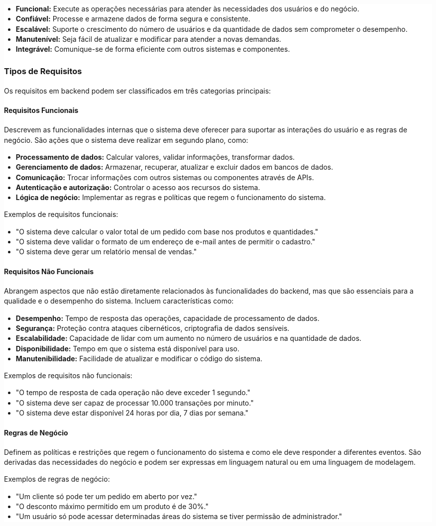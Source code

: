 * **Funcional:** Execute as operações necessárias para atender às necessidades dos usuários e do negócio.
* **Confiável:** Processe e armazene dados de forma segura e consistente.
* **Escalável:** Suporte o crescimento do número de usuários e da quantidade de dados sem comprometer o desempenho.
* **Manutenível:** Seja fácil de atualizar e modificar para atender a novas demandas.
* **Integrável:** Comunique-se de forma eficiente com outros sistemas e componentes.

### Tipos de Requisitos

Os requisitos em backend podem ser classificados em três categorias principais:

#### Requisitos Funcionais

Descrevem as funcionalidades internas que o sistema deve oferecer para suportar as interações do usuário e as regras de negócio. São ações que o sistema deve realizar em segundo plano, como:

* **Processamento de dados:** Calcular valores, validar informações, transformar dados.
* **Gerenciamento de dados:** Armazenar, recuperar, atualizar e excluir dados em bancos de dados.
* **Comunicação:** Trocar informações com outros sistemas ou componentes através de APIs.
* **Autenticação e autorização:** Controlar o acesso aos recursos do sistema.
* **Lógica de negócio:** Implementar as regras e políticas que regem o funcionamento do sistema.

Exemplos de requisitos funcionais:

* "O sistema deve calcular o valor total de um pedido com base nos produtos e quantidades."
* "O sistema deve validar o formato de um endereço de e-mail antes de permitir o cadastro."
* "O sistema deve gerar um relatório mensal de vendas."

#### Requisitos Não Funcionais

Abrangem aspectos que não estão diretamente relacionados às funcionalidades do backend, mas que são essenciais para a qualidade e o desempenho do sistema. Incluem características como:

* **Desempenho:** Tempo de resposta das operações, capacidade de processamento de dados.
* **Segurança:** Proteção contra ataques cibernéticos, criptografia de dados sensíveis.
* **Escalabilidade:** Capacidade de lidar com um aumento no número de usuários e na quantidade de dados.
* **Disponibilidade:** Tempo em que o sistema está disponível para uso.
* **Manutenibilidade:** Facilidade de atualizar e modificar o código do sistema.

Exemplos de requisitos não funcionais:

* "O tempo de resposta de cada operação não deve exceder 1 segundo."
* "O sistema deve ser capaz de processar 10.000 transações por minuto."
* "O sistema deve estar disponível 24 horas por dia, 7 dias por semana."

#### Regras de Negócio

Definem as políticas e restrições que regem o funcionamento do sistema e como ele deve responder a diferentes eventos. São derivadas das necessidades do negócio e podem ser expressas em linguagem natural ou em uma linguagem de modelagem.

Exemplos de regras de negócio:

* "Um cliente só pode ter um pedido em aberto por vez."
* "O desconto máximo permitido em um produto é de 30%."
* "Um usuário só pode acessar determinadas áreas do sistema se tiver permissão de administrador."
